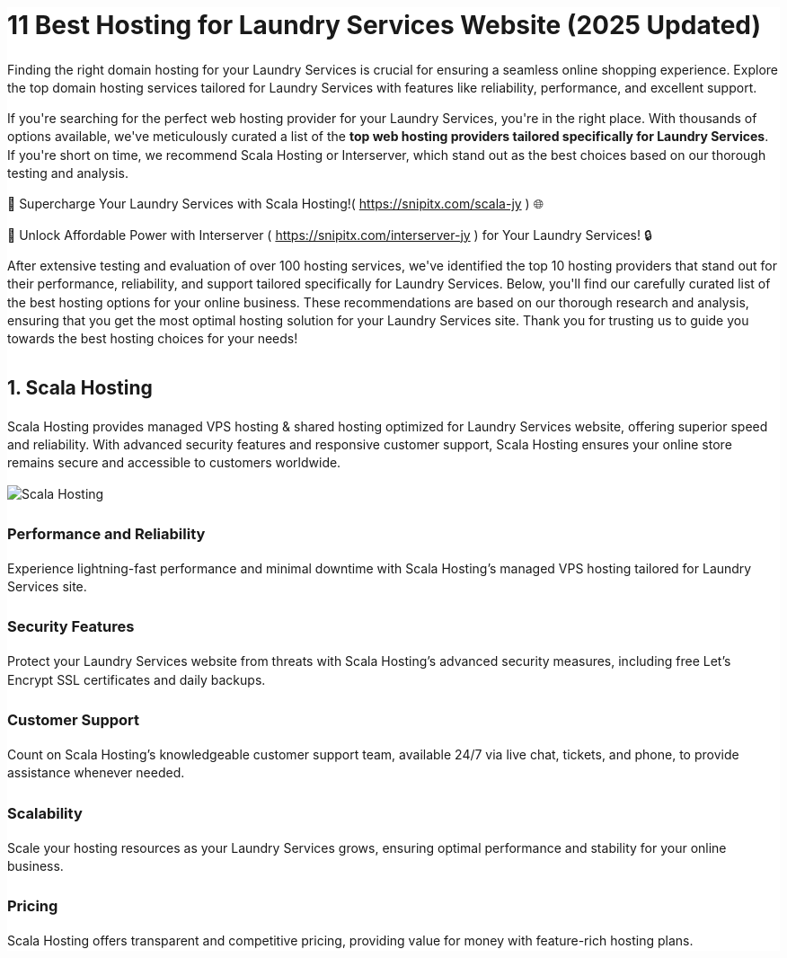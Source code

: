 # 11 Best Hosting for Laundry Services Website (2025 Updated)

Finding the right domain hosting for your Laundry Services is crucial for ensuring a seamless online shopping experience. Explore the top domain hosting services tailored for Laundry Services with features like reliability, performance, and excellent support.

If you're searching for the perfect web hosting provider for your Laundry Services, you're in the right place. With thousands of options available, we've meticulously curated a list of the **top web hosting providers tailored specifically for Laundry Services**. If you're short on time, we recommend Scala Hosting or Interserver, which stand out as the best choices based on our thorough testing and analysis.

🚀 Supercharge Your Laundry Services with Scala Hosting!( https://snipitx.com/scala-jy ) 🌐 

💸 Unlock Affordable Power with Interserver ( https://snipitx.com/interserver-jy ) for Your Laundry Services! 🔒

After extensive testing and evaluation of over 100 hosting services, we've identified the top 10 hosting providers that stand out for their performance, reliability, and support tailored specifically for Laundry Services. Below, you'll find our carefully curated list of the best hosting options for your online business. These recommendations are based on our thorough research and analysis, ensuring that you get the most optimal hosting solution for your Laundry Services site. Thank you for trusting us to guide you towards the best hosting choices for your needs!

## 1. Scala Hosting

Scala Hosting provides managed VPS hosting & shared hosting optimized for Laundry Services website, offering superior speed and reliability. With advanced security features and responsive customer support, Scala Hosting ensures your online store remains secure and accessible to customers worldwide.

![Scala Hosting](https://i.imgur.com/uJ5JIK3.png "Scala Web Hosting")

### Performance and Reliability
Experience lightning-fast performance and minimal downtime with Scala Hosting’s managed VPS hosting tailored for Laundry Services site.

### Security Features
Protect your Laundry Services website from threats with Scala Hosting’s advanced security measures, including free Let’s Encrypt SSL certificates and daily backups.

### Customer Support
Count on Scala Hosting’s knowledgeable customer support team, available 24/7 via live chat, tickets, and phone, to provide assistance whenever needed.

### Scalability
Scale your hosting resources as your Laundry Services grows, ensuring optimal performance and stability for your online business.

### Pricing
Scala Hosting offers transparent and competitive pricing, providing value for money with feature-rich hosting plans.
